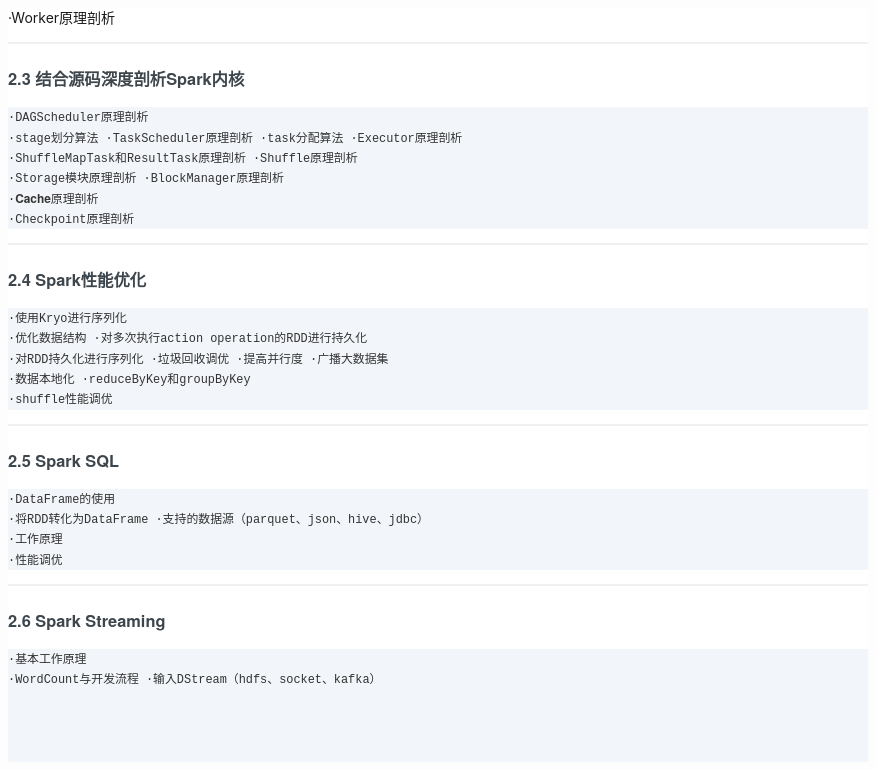 ·Worker原理剖析</code></pre><hr style="font-family:'Helvetica Neue', Helvetica, 'PingFang SC', 'Hiragino Sans GB', 'Microsoft YaHei', '微软雅黑', Arial, sans-serif;padding:0px;max-width:100%;height:2px;border-width:0px;color:rgb(51,51,51);line-height:24px;text-align:left;background-color:rgb(239,240,241);"><h3 style="font-family:'Helvetica Neue', Helvetica, 'PingFang SC', 'Hiragino Sans GB', 'Microsoft YaHei', '微软雅黑', Arial, sans-serif;padding:0px;max-width:100%;color:rgb(61,70,77);text-align:left;background-color:rgb(255,255,255);">2.3 结合源码深度剖析Spark内核</h3><pre style="font-family:Consolas, 'Liberation Mono', Menlo, Courier, monospace;margin-bottom:10px;max-width:100%;white-space:pre-line;line-height:1.45;color:rgb(86,116,130);text-align:left;background:rgb(242,245,249);"><code class="hljs sql" style="font-family:Consolas, 'Liberation Mono', Menlo, Courier, monospace;margin:0px;color:rgb(51,51,51);line-height:inherit;border:0px;background-color:transparent;">·DAGScheduler原理剖析
    ·stage划分算法
·TaskScheduler原理剖析
    ·task分配算法
·Executor原理剖析
·ShuffleMapTask和ResultTask原理剖析
·Shuffle原理剖析
·Storage模块原理剖析
    ·BlockManager原理剖析
    ·<span class="hljs-keyword" style="font-family:'Helvetica Neue', Helvetica, 'PingFang SC', 'Hiragino Sans GB', 'Microsoft YaHei', '微软雅黑', Arial, sans-serif;margin:0px;padding:0px;max-width:100%;color:rgb(51,51,51);font-weight:bold;">Cache</span>原理剖析
    ·Checkpoint原理剖析</code></pre><hr style="font-family:'Helvetica Neue', Helvetica, 'PingFang SC', 'Hiragino Sans GB', 'Microsoft YaHei', '微软雅黑', Arial, sans-serif;padding:0px;max-width:100%;height:2px;border-width:0px;color:rgb(51,51,51);line-height:24px;text-align:left;background-color:rgb(239,240,241);"><h3 style="font-family:'Helvetica Neue', Helvetica, 'PingFang SC', 'Hiragino Sans GB', 'Microsoft YaHei', '微软雅黑', Arial, sans-serif;padding:0px;max-width:100%;color:rgb(61,70,77);text-align:left;background-color:rgb(255,255,255);">2.4 Spark性能优化</h3><pre style="font-family:Consolas, 'Liberation Mono', Menlo, Courier, monospace;margin-bottom:10px;max-width:100%;white-space:pre-line;line-height:1.45;color:rgb(86,116,130);text-align:left;background:rgb(242,245,249);"><code class="hljs" style="font-family:Consolas, 'Liberation Mono', Menlo, Courier, monospace;margin:0px;color:rgb(51,51,51);line-height:inherit;border:0px;background-color:transparent;">·使用Kryo进行序列化
·优化数据结构
·对多次执行action operation的RDD进行持久化
·对RDD持久化进行序列化
·垃圾回收调优
·提高并行度
·广播大数据集
·数据本地化
·reduceByKey和groupByKey
·shuffle性能调优</code></pre><hr style="font-family:'Helvetica Neue', Helvetica, 'PingFang SC', 'Hiragino Sans GB', 'Microsoft YaHei', '微软雅黑', Arial, sans-serif;padding:0px;max-width:100%;height:2px;border-width:0px;color:rgb(51,51,51);line-height:24px;text-align:left;background-color:rgb(239,240,241);"><h3 style="font-family:'Helvetica Neue', Helvetica, 'PingFang SC', 'Hiragino Sans GB', 'Microsoft YaHei', '微软雅黑', Arial, sans-serif;padding:0px;max-width:100%;color:rgb(61,70,77);text-align:left;background-color:rgb(255,255,255);">2.5 Spark SQL</h3><pre style="font-family:Consolas, 'Liberation Mono', Menlo, Courier, monospace;margin-bottom:10px;max-width:100%;white-space:pre-line;line-height:1.45;color:rgb(86,116,130);text-align:left;background:rgb(242,245,249);"><code class="hljs" style="font-family:Consolas, 'Liberation Mono', Menlo, Courier, monospace;margin:0px;color:rgb(51,51,51);line-height:inherit;border:0px;background-color:transparent;">·DataFrame的使用
·将RDD转化为DataFrame
·支持的数据源（parquet、json、hive、jdbc）
·工作原理
·性能调优</code></pre><hr style="font-family:'Helvetica Neue', Helvetica, 'PingFang SC', 'Hiragino Sans GB', 'Microsoft YaHei', '微软雅黑', Arial, sans-serif;padding:0px;max-width:100%;height:2px;border-width:0px;color:rgb(51,51,51);line-height:24px;text-align:left;background-color:rgb(239,240,241);"><h3 style="font-family:'Helvetica Neue', Helvetica, 'PingFang SC', 'Hiragino Sans GB', 'Microsoft YaHei', '微软雅黑', Arial, sans-serif;padding:0px;max-width:100%;color:rgb(61,70,77);text-align:left;background-color:rgb(255,255,255);">2.6 Spark Streaming</h3><pre style="font-family:Consolas, 'Liberation Mono', Menlo, Courier, monospace;margin-bottom:10px;max-width:100%;white-space:pre-line;line-height:1.45;color:rgb(86,116,130);text-align:left;background:rgb(242,245,249);"><code class="hljs sql" style="font-family:Consolas, 'Liberation Mono', Menlo, Courier, monospace;margin:0px;color:rgb(51,51,51);line-height:inherit;border:0px;background-color:transparent;">·基本工作原理
·WordCount与开发流程
·输入DStream（hdfs、socket、kafka）